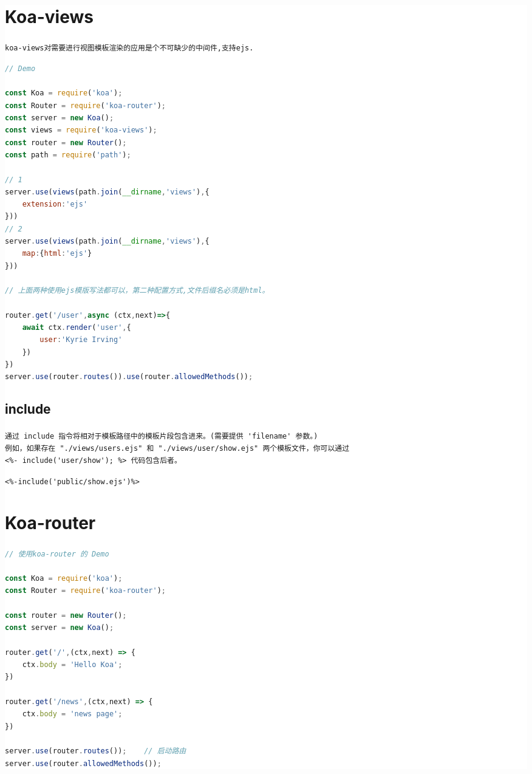 # Koa-views

	koa-views对需要进行视图模板渲染的应用是个不可缺少的中间件,支持ejs.
	
```js
// Demo

const Koa = require('koa');
const Router = require('koa-router');
const server = new Koa();
const views = require('koa-views');
const router = new Router();
const path = require('path');

// 1
server.use(views(path.join(__dirname,'views'),{
	extension:'ejs'
})) 
// 2
server.use(views(path.join(__dirname,'views'),{
	map:{html:'ejs'}
}))

// 上面两种使用ejs模版写法都可以，第二种配置方式,文件后缀名必须是html。

router.get('/user',async (ctx,next)=>{
	await ctx.render('user',{
		user:'Kyrie Irving'
	})
})
server.use(router.routes()).use(router.allowedMethods());
```
    
## include

    通过 include 指令将相对于模板路径中的模板片段包含进来。(需要提供 'filename' 参数。) 
    例如，如果存在 "./views/users.ejs" 和 "./views/user/show.ejs" 两个模板文件，你可以通过 
    <%- include('user/show'); %> 代码包含后者。
```ejs
<%-include('public/show.ejs')%>
```
    
# Koa-router
	
```js
// 使用koa-router 的 Demo

const Koa = require('koa');
const Router = require('koa-router');

const router = new Router();
const server = new Koa();

router.get('/',(ctx,next) => {
	ctx.body = 'Hello Koa';
})

router.get('/news',(ctx,next) => {
	ctx.body = 'news page';
})

server.use(router.routes());	// 启动路由
server.use(router.allowedMethods());
```
